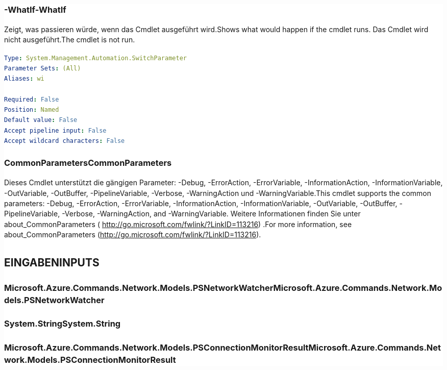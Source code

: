 ### <span data-ttu-id="95e71-141">-WhatIf</span><span class="sxs-lookup"><span data-stu-id="95e71-141">-WhatIf</span></span>
<span data-ttu-id="95e71-142">Zeigt, was passieren würde, wenn das Cmdlet ausgeführt wird.</span><span class="sxs-lookup"><span data-stu-id="95e71-142">Shows what would happen if the cmdlet runs.</span></span>
<span data-ttu-id="95e71-143">Das Cmdlet wird nicht ausgeführt.</span><span class="sxs-lookup"><span data-stu-id="95e71-143">The cmdlet is not run.</span></span>

```yaml
Type: System.Management.Automation.SwitchParameter
Parameter Sets: (All)
Aliases: wi

Required: False
Position: Named
Default value: False
Accept pipeline input: False
Accept wildcard characters: False
```

### <span data-ttu-id="95e71-144">CommonParameters</span><span class="sxs-lookup"><span data-stu-id="95e71-144">CommonParameters</span></span>
<span data-ttu-id="95e71-145">Dieses Cmdlet unterstützt die gängigen Parameter: -Debug, -ErrorAction, -ErrorVariable, -InformationAction, -InformationVariable, -OutVariable, -OutBuffer, -PipelineVariable, -Verbose, -WarningAction und -WarningVariable.</span><span class="sxs-lookup"><span data-stu-id="95e71-145">This cmdlet supports the common parameters: -Debug, -ErrorAction, -ErrorVariable, -InformationAction, -InformationVariable, -OutVariable, -OutBuffer, -PipelineVariable, -Verbose, -WarningAction, and -WarningVariable.</span></span> <span data-ttu-id="95e71-146">Weitere Informationen finden Sie unter about_CommonParameters ( http://go.microsoft.com/fwlink/?LinkID=113216) .</span><span class="sxs-lookup"><span data-stu-id="95e71-146">For more information, see about_CommonParameters (http://go.microsoft.com/fwlink/?LinkID=113216).</span></span>

## <span data-ttu-id="95e71-147">EINGABEN</span><span class="sxs-lookup"><span data-stu-id="95e71-147">INPUTS</span></span>

### <span data-ttu-id="95e71-148">Microsoft.Azure.Commands.Network.Models.PSNetworkWatcher</span><span class="sxs-lookup"><span data-stu-id="95e71-148">Microsoft.Azure.Commands.Network.Models.PSNetworkWatcher</span></span>

### <span data-ttu-id="95e71-149">System.String</span><span class="sxs-lookup"><span data-stu-id="95e71-149">System.String</span></span>

### <span data-ttu-id="95e71-150">Microsoft.Azure.Commands.Network.Models.PSConnectionMonitorResult</span><span class="sxs-lookup"><span data-stu-id="95e71-150">Microsoft.Azure.Commands.Network.Models.PSConnectionMonitorResult</span></span>
